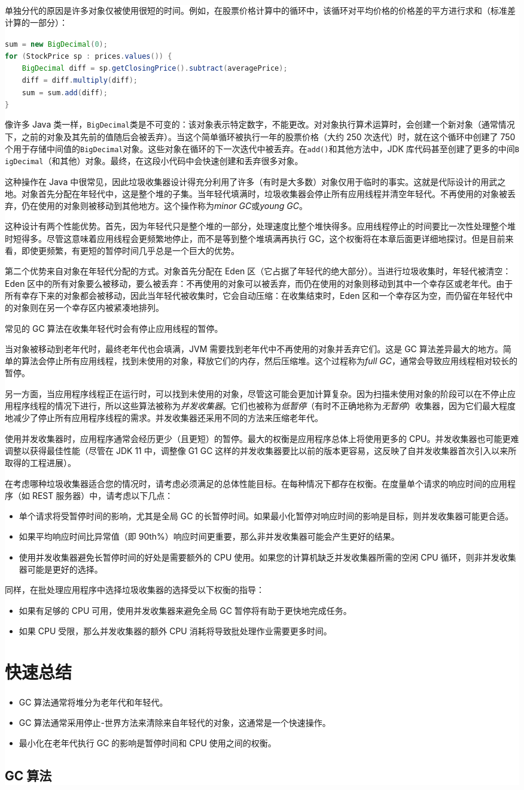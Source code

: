 单独分代的原因是许多对象仅被使用很短的时间。例如，在股票价格计算中的循环中，该循环对平均价格的价格差的平方进行求和（标准差计算的一部分）：

```java
sum = new BigDecimal(0);
for (StockPrice sp : prices.values()) {
    BigDecimal diff = sp.getClosingPrice().subtract(averagePrice);
    diff = diff.multiply(diff);
    sum = sum.add(diff);
}
```

像许多 Java 类一样，`BigDecimal`类是不可变的：该对象表示特定数字，不能更改。对对象执行算术运算时，会创建一个新对象（通常情况下，之前的对象及其先前的值随后会被丢弃）。当这个简单循环被执行一年的股票价格（大约 250 次迭代）时，就在这个循环中创建了 750 个用于存储中间值的`BigDecimal`对象。这些对象在循环的下一次迭代中被丢弃。在`add()`和其他方法中，JDK 库代码甚至创建了更多的中间`BigDecimal`（和其他）对象。最终，在这段小代码中会快速创建和丢弃很多对象。

这种操作在 Java 中很常见，因此垃圾收集器设计得充分利用了许多（有时是大多数）对象仅用于临时的事实。这就是代际设计的用武之地。对象首先分配在年轻代中，这是整个堆的子集。当年轻代填满时，垃圾收集器会停止所有应用线程并清空年轻代。不再使用的对象被丢弃，仍在使用的对象则被移动到其他地方。这个操作称为*minor GC*或*young GC*。

这种设计有两个性能优势。首先，因为年轻代只是整个堆的一部分，处理速度比整个堆快得多。应用线程停止的时间要比一次性处理整个堆时短得多。尽管这意味着应用线程会更频繁地停止，而不是等到整个堆填满再执行 GC，这个权衡将在本章后面更详细地探讨。但是目前来看，即使更频繁，有更短的暂停时间几乎总是一个巨大的优势。

第二个优势来自对象在年轻代分配的方式。对象首先分配在 Eden 区（它占据了年轻代的绝大部分）。当进行垃圾收集时，年轻代被清空：Eden 区中的所有对象要么被移动，要么被丢弃：不再使用的对象可以被丢弃，而仍在使用的对象则移动到其中一个幸存区或老年代。由于所有幸存下来的对象都会被移动，因此当年轻代被收集时，它会自动压缩：在收集结束时，Eden 区和一个幸存区为空，而仍留在年轻代中的对象则在另一个幸存区内被紧凑地排列。

常见的 GC 算法在收集年轻代时会有停止应用线程的暂停。

当对象被移动到老年代时，最终老年代也会填满，JVM 需要找到老年代中不再使用的对象并丢弃它们。这是 GC 算法差异最大的地方。简单的算法会停止所有应用线程，找到未使用的对象，释放它们的内存，然后压缩堆。这个过程称为*full GC*，通常会导致应用线程相对较长的暂停。

另一方面，当应用程序线程正在运行时，可以找到未使用的对象，尽管这可能会更加计算复杂。因为扫描未使用对象的阶段可以在不停止应用程序线程的情况下进行，所以这些算法被称为*并发收集器*。它们也被称为*低暂停*（有时不正确地称为*无暂停*）收集器，因为它们最大程度地减少了停止所有应用程序线程的需求。并发收集器还采用不同的方法来压缩老年代。

使用并发收集器时，应用程序通常会经历更少（且更短）的暂停。最大的权衡是应用程序总体上将使用更多的 CPU。并发收集器也可能更难调整以获得最佳性能（尽管在 JDK 11 中，调整像 G1 GC 这样的并发收集器要比以前的版本更容易，这反映了自并发收集器首次引入以来所取得的工程进展）。

在考虑哪种垃圾收集器适合您的情况时，请考虑必须满足的总体性能目标。在每种情况下都存在权衡。在度量单个请求的响应时间的应用程序（如 REST 服务器）中，请考虑以下几点：

+   单个请求将受暂停时间的影响，尤其是全局 GC 的长暂停时间。如果最小化暂停对响应时间的影响是目标，则并发收集器可能更合适。

+   如果平均响应时间比异常值（即 90th%）响应时间更重要，那么非并发收集器可能会产生更好的结果。

+   使用并发收集器避免长暂停时间的好处是需要额外的 CPU 使用。如果您的计算机缺乏并发收集器所需的空闲 CPU 循环，则非并发收集器可能是更好的选择。

同样，在批处理应用程序中选择垃圾收集器的选择受以下权衡的指导：

+   如果有足够的 CPU 可用，使用并发收集器来避免全局 GC 暂停将有助于更快地完成任务。

+   如果 CPU 受限，那么并发收集器的额外 CPU 消耗将导致批处理作业需要更多时间。

# 快速总结

+   GC 算法通常将堆分为老年代和年轻代。

+   GC 算法通常采用停止-世界方法来清除来自年轻代的对象，这通常是一个快速操作。

+   最小化在老年代执行 GC 的影响是暂停时间和 CPU 使用之间的权衡。

## GC 算法
